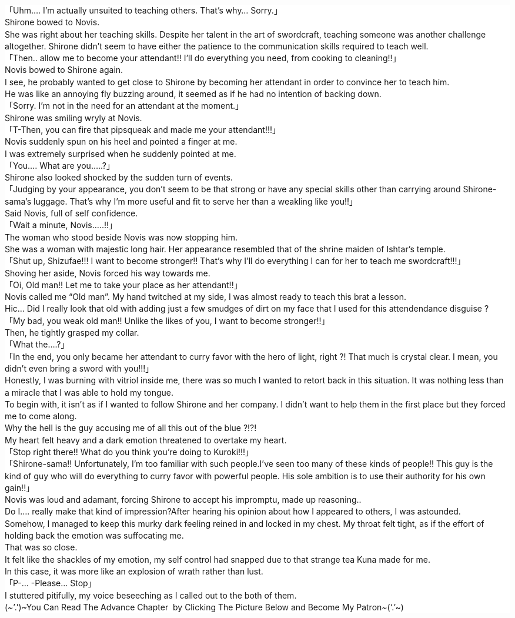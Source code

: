 「Uhm…. I’m actually unsuited to teaching others. That’s why… Sorry.」<br/>
Shirone bowed to Novis.<br/>
She was right about her teaching skills. Despite her talent in the art of swordcraft, teaching someone was another challenge altogether. Shirone didn’t seem to have either the patience to the communication skills required to teach well.<br/>
「Then.. allow me to become your attendant!! I’ll do everything you need, from cooking to cleaning!!」<br/>
Novis bowed to Shirone again.<br/>
I see, he probably wanted to get close to Shirone by becoming her attendant in order to convince her to teach him.<br/>
He was like an annoying fly buzzing around, it seemed as if he had no intention of backing down.<br/>
「Sorry. I’m not in the need for an attendant at the moment.」<br/>
Shirone was smiling wryly at Novis.<br/>
「T-Then, you can fire that pipsqueak and made me your attendant!!!」<br/>
Novis suddenly spun on his heel and pointed a finger at me.<br/>
I was extremely surprised when he suddenly pointed at me.<br/>
「You…. What are you…..?」<br/>
Shirone also looked shocked by the sudden turn of events.<br/>
「Judging by your appearance, you don’t seem to be that strong or have any special skills other than carrying around Shirone-sama’s luggage. That’s why I’m more useful and fit to serve her than a weakling like you!!」<br/>
Said Novis, full of self confidence.<br/>
「Wait a minute, Novis…..!!」<br/>
The woman who stood beside Novis was now stopping him.<br/>
She was a woman with majestic long hair. Her appearance resembled that of the shrine maiden of Ishtar’s temple.<br/>
「Shut up, Shizufae!!! I want to become stronger!! That’s why I’ll do everything I can for her to teach me swordcraft!!!」<br/>
Shoving her aside, Novis forced his way towards me.<br/>
「Oi, Old man!! Let me to take your place as her attendant!!」<br/>
Novis called me “Old man”. My hand twitched at my side, I was almost ready to teach this brat a lesson.<br/>
Hic… Did I really look that old with adding just a few smudges of dirt on my face that I used for this attendendance disguise ?<br/>
「My bad, you weak old man!! Unlike the likes of you, I want to become stronger!!」<br/>
Then, he tightly grasped my collar.<br/>
「What the….?」<br/>
「In the end, you only became her attendant to curry favor with the hero of light, right ?! That much is crystal clear. I mean, you didn’t even bring a sword with you!!!」<br/>
Honestly, I was burning with vitriol inside me, there was so much I wanted to retort back in this situation. It was nothing less than a miracle that I was able to hold my tongue.<br/>
To begin with, it isn’t as if I wanted to follow Shirone and her company. I didn’t want to help them in the first place but they forced me to come along.<br/>
Why the hell is the guy accusing me of all this out of the blue ?!?!<br/>
My heart felt heavy and a dark emotion threatened to overtake my heart.<br/>
「Stop right there!! What do you think you’re doing to Kuroki!!!」<br/>
「Shirone-sama!! Unfortunately, I’m too familiar with such people.I’ve seen too many of these kinds of people!! This guy is the kind of guy who will do everything to curry favor with powerful people. His sole ambition is to use their authority for his own gain!!」<br/>
Novis was loud and adamant, forcing Shirone to accept his impromptu, made up reasoning..<br/>
Do I…. really make that kind of impression?After hearing his opinion about how I appeared to others, I was astounded.<br/>
Somehow, I managed to keep this murky dark feeling reined in and locked in my chest. My throat felt tight, as if the effort of holding back the emotion was suffocating me.<br/>
That was so close.<br/>
It felt like the shackles of my emotion, my self control had snapped due to that strange tea Kuna made for me.<br/>
In this case, it was more like an explosion of wrath rather than lust.<br/>
「P-… -Please… Stop」<br/>
I stuttered pitifully, my voice beseeching as I called out to the both of them.<br/>
(~’.’)~You Can Read The Advance Chapter  by Clicking The Picture Below and Become My Patron~(‘.’~)<br/>